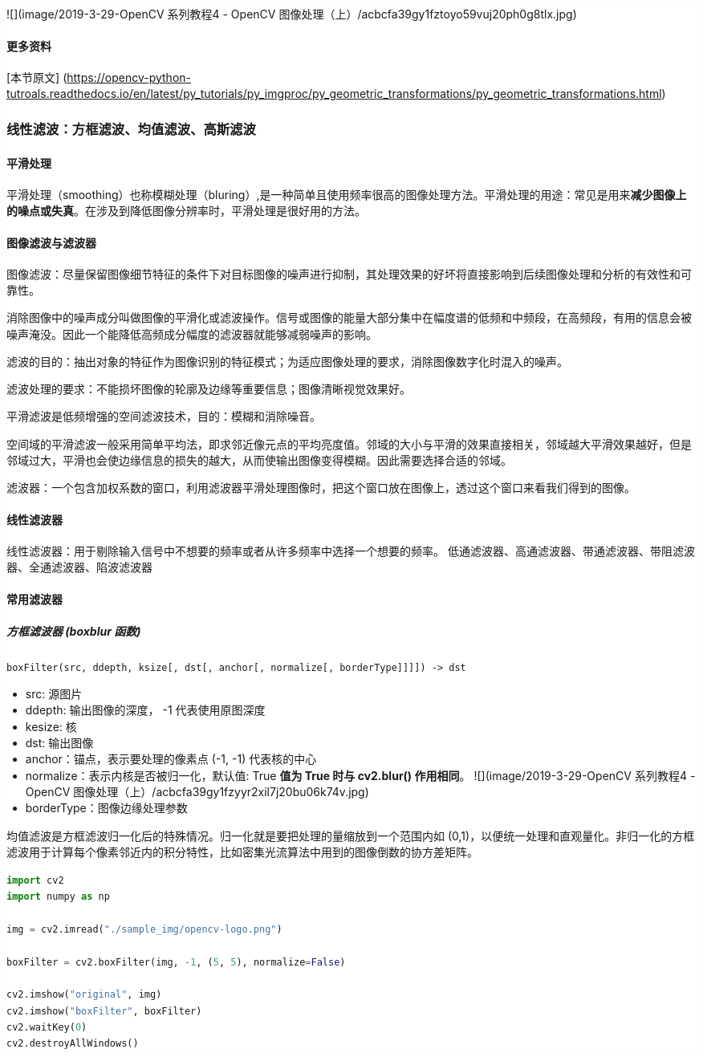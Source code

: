 ![](image/2019-3-29-OpenCV 系列教程4 - OpenCV 图像处理（上）/acbcfa39gy1fztoyo59vuj20ph0g8tlx.jpg)

#### 更多资料
[本节原文] (https://opencv-python-tutroals.readthedocs.io/en/latest/py_tutorials/py_imgproc/py_geometric_transformations/py_geometric_transformations.html)

### 线性滤波：方框滤波、均值滤波、高斯滤波

#### 平滑处理
平滑处理（smoothing）也称模糊处理（bluring）,是一种简单且使用频率很高的图像处理方法。平滑处理的用途：常见是用来**减少图像上的噪点或失真**。在涉及到降低图像分辨率时，平滑处理是很好用的方法。

#### 图像滤波与滤波器
图像滤波：尽量保留图像细节特征的条件下对目标图像的噪声进行抑制，其处理效果的好坏将直接影响到后续图像处理和分析的有效性和可靠性。

消除图像中的噪声成分叫做图像的平滑化或滤波操作。信号或图像的能量大部分集中在幅度谱的低频和中频段，在高频段，有用的信息会被噪声淹没。因此一个能降低高频成分幅度的滤波器就能够减弱噪声的影响。

滤波的目的：抽出对象的特征作为图像识别的特征模式；为适应图像处理的要求，消除图像数字化时混入的噪声。

滤波处理的要求：不能损坏图像的轮廓及边缘等重要信息；图像清晰视觉效果好。

平滑滤波是低频增强的空间滤波技术，目的：模糊和消除噪音。

空间域的平滑滤波一般采用简单平均法，即求邻近像元点的平均亮度值。邻域的大小与平滑的效果直接相关，邻域越大平滑效果越好，但是邻域过大，平滑也会使边缘信息的损失的越大，从而使输出图像变得模糊。因此需要选择合适的邻域。

滤波器：一个包含加权系数的窗口，利用滤波器平滑处理图像时，把这个窗口放在图像上，透过这个窗口来看我们得到的图像。

#### 线性滤波器
线性滤波器：用于剔除输入信号中不想要的频率或者从许多频率中选择一个想要的频率。
低通滤波器、高通滤波器、带通滤波器、带阻滤波器、全通滤波器、陷波滤波器

#### 常用滤波器
##### 方框滤波器 (boxblur 函数)
`boxFilter(src, ddepth, ksize[, dst[, anchor[, normalize[, borderType]]]]) -> dst`
- src: 源图片
- ddepth: 输出图像的深度， -1 代表使用原图深度
- kesize: 核
- dst: 输出图像
- anchor：锚点，表示要处理的像素点 (-1, -1) 代表核的中心
- normalize：表示内核是否被归一化，默认值: True **值为 True 时与 cv2.blur() 作用相同**。 ![](image/2019-3-29-OpenCV 系列教程4 - OpenCV 图像处理（上）/acbcfa39gy1fzyyr2xil7j20bu06k74v.jpg) 
- borderType：图像边缘处理参数

均值滤波是方框滤波归一化后的特殊情况。归一化就是要把处理的量缩放到一个范围内如 (0,1)，以便统一处理和直观量化。非归一化的方框滤波用于计算每个像素邻近内的积分特性，比如密集光流算法中用到的图像倒数的协方差矩阵。



```python
import cv2
import numpy as np

img = cv2.imread("./sample_img/opencv-logo.png")

boxFilter = cv2.boxFilter(img, -1, (5, 5), normalize=False) 

cv2.imshow("original", img)
cv2.imshow("boxFilter", boxFilter)
cv2.waitKey(0)
cv2.destroyAllWindows()
```
